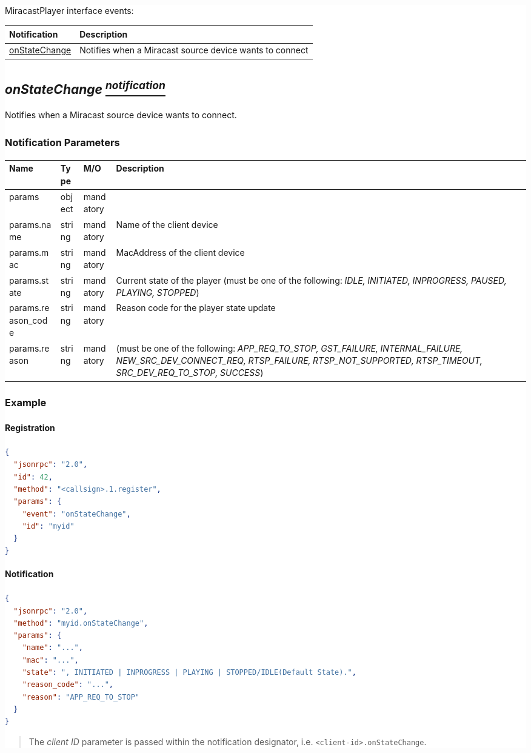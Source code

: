 MiracastPlayer interface events:

| Notification | Description |
| :-------- | :-------- |
| [onStateChange](#notification_onStateChange) | Notifies when a Miracast source device wants to connect |

<a id="notification_onStateChange"></a>
## *onStateChange [<sup>notification</sup>](#head_Notifications)*

Notifies when a Miracast source device wants to connect.

### Notification Parameters

| Name | Type | M/O | Description |
| :-------- | :-------- | :-------- | :-------- |
| params | object | mandatory |  |
| params.name | string | mandatory | Name of the client device |
| params.mac | string | mandatory | MacAddress of the client device |
| params.state | string | mandatory | Current state of the player (must be one of the following: *IDLE, INITIATED, INPROGRESS, PAUSED, PLAYING, STOPPED*) |
| params.reason_code | string | mandatory | Reason code for the player state update |
| params.reason | string | mandatory |  (must be one of the following: *APP_REQ_TO_STOP, GST_FAILURE, INTERNAL_FAILURE, NEW_SRC_DEV_CONNECT_REQ, RTSP_FAILURE, RTSP_NOT_SUPPORTED, RTSP_TIMEOUT, SRC_DEV_REQ_TO_STOP, SUCCESS*) |

### Example

#### Registration

```json
{
  "jsonrpc": "2.0",
  "id": 42,
  "method": "<callsign>.1.register",
  "params": {
    "event": "onStateChange",
    "id": "myid"
  }
}
```

#### Notification

```json
{
  "jsonrpc": "2.0",
  "method": "myid.onStateChange",
  "params": {
    "name": "...",
    "mac": "...",
    "state": ", INITIATED | INPROGRESS | PLAYING | STOPPED/IDLE(Default State).",
    "reason_code": "...",
    "reason": "APP_REQ_TO_STOP"
  }
}
```

> The *client ID* parameter is passed within the notification designator, i.e. ``<client-id>.onStateChange``.

